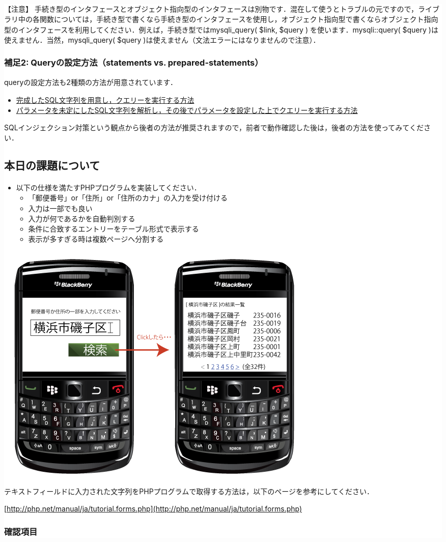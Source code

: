 【注意】 手続き型のインタフェースとオブジェクト指向型のインタフェースは別物です．混在して使うとトラブルの元ですので，ライブラリ中の各関数については，手続き型で書くなら手続き型のインタフェースを使用し，オブジェクト指向型で書くならオブジェクト指向型のインタフェースを利用してください．例えば，手続き型ではmysqli\_query( \$link, \$query ) を使います．mysqli::query( \$query )は使えません．当然，mysqli\_query( \$query )は使えません（文法エラーにはなりませんので注意）．

### 補足2: Queryの設定方法（statements vs. prepared-statements）

queryの設定方法も2種類の方法が用意されています．

-   [完成したSQL文字列を用意し，クエリーを実行する方法](http://php.net/manual/ja/mysqli.quickstart.statements.php)
-   [パラメータを未定にしたSQL文字列を解析し，その後でパラメータを設定した上でクエリーを実行する方法](http://php.net/manual/ja/mysqli.quickstart.prepared-statements.php)

SQLインジェクション対策という観点から後者の方法が推奨されますので，前者で動作確認した後は，後者の方法を使ってみてください．

## 本日の課題について

-   以下の仕様を満たすPHPプログラムを実装してください．
	-   「郵便番号」or「住所」or「住所のカナ」の入力を受け付ける
	-   入力は一部でも良い
	-   入力が何であるかを自動判別する
	-   条件に合致するエントリーをテーブル形式で表示する
	-   表示が多すぎる時は複数ページへ分割する

![addr-postcode-search.png](../../../images/part3/part3_2/addr_postcode_search.png)

テキストフィールドに入力された文字列をPHPプログラムで取得する方法は，以下のページを参考にしてください．

[http://php.net/manual/ja/tutorial.forms.php](http://php.net/manual/ja/tutorial.forms.php)

### 確認項目
